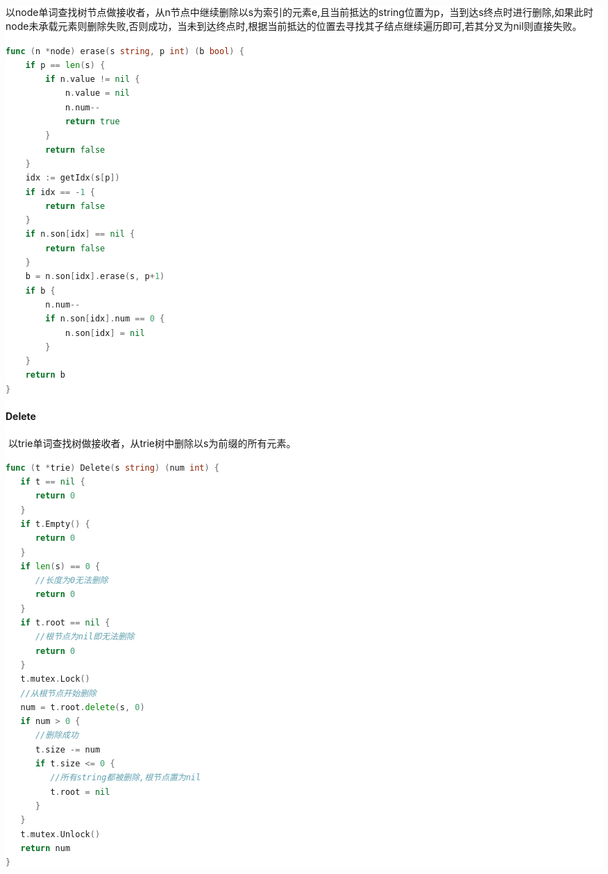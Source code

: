 ​		以node单词查找树节点做接收者，从n节点中继续删除以s为索引的元素e,且当前抵达的string位置为p，当到达s终点时进行删除,如果此时node未承载元素则删除失败,否则成功，当未到达终点时,根据当前抵达的位置去寻找其子结点继续遍历即可,若其分叉为nil则直接失败。

```go
func (n *node) erase(s string, p int) (b bool) {
	if p == len(s) {
		if n.value != nil {
			n.value = nil
			n.num--
			return true
		}
		return false
	}
	idx := getIdx(s[p])
	if idx == -1 {
		return false
	}
	if n.son[idx] == nil {
		return false
	}
	b = n.son[idx].erase(s, p+1)
	if b {
		n.num--
		if n.son[idx].num == 0 {
			n.son[idx] = nil
		}
	}
	return b
}
```

#### Delete

​		以trie单词查找树做接收者，从trie树中删除以s为前缀的所有元素。

```go
func (t *trie) Delete(s string) (num int) {
   if t == nil {
      return 0
   }
   if t.Empty() {
      return 0
   }
   if len(s) == 0 {
      //长度为0无法删除
      return 0
   }
   if t.root == nil {
      //根节点为nil即无法删除
      return 0
   }
   t.mutex.Lock()
   //从根节点开始删除
   num = t.root.delete(s, 0)
   if num > 0 {
      //删除成功
      t.size -= num
      if t.size <= 0 {
         //所有string都被删除,根节点置为nil
         t.root = nil
      }
   }
   t.mutex.Unlock()
   return num
}
```